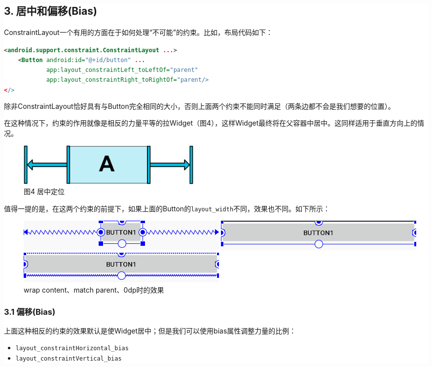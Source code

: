 ## 3. 居中和偏移(Bias)

ConstraintLayout一个有用的方面在于如何处理“不可能”的约束。比如，布局代码如下：

```xml
<android.support.constraint.ConstraintLayout ...> 
    <Button android:id="@+id/button" ... 
            app:layout_constraintLeft_toLeftOf="parent"
            app:layout_constraintRight_toRightOf="parent/> 
</>
```

除非ConstraintLayout恰好具有与Button完全相同的大小，否则上面两个约束不能同时满足（两条边都不会是我们想要的位置）。

在这种情况下，约束的作用就像是相反的力量平等的拉Widget（图4），这样Widget最终将在父容器中居中。这同样适用于垂直方向上的情况。

<figure style="width: 40%" class="align-center">
    <img src="/assets/images/android/constraintlayout-centering-positioning.png" style="border: none">
    <figcaption>图4 居中定位</figcaption>
</figure>

值得一提的是，在这两个约束的前提下，如果上面的Button的`layout_width`不同，效果也不同。如下所示：

<figure style="width: 100%" class="third align-center">
    <img src="/assets/images/android/constraintlayout-center-wrap-content.png">
    <img src="/assets/images/android/constraintlayout-center-match-parent.png">
    <img src="/assets/images/android/constraintlayout-center-0dp.png">
    <figcaption>wrap content、match parent、0dp时的效果</figcaption>
</figure>


### 3.1 偏移(Bias)

上面这种相反的约束的效果默认是使Widget居中；但是我们可以使用bias属性调整力量的比例：

- `layout_constraintHorizontal_bias`
- `layout_constraintVertical_bias`
